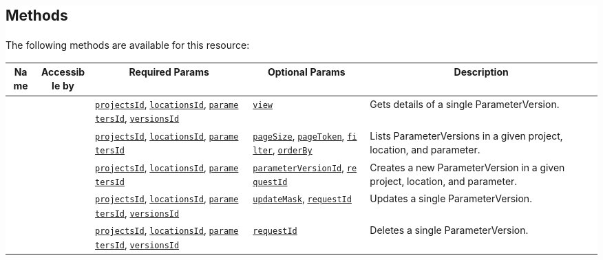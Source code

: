 ## Methods

The following methods are available for this resource:

<table>
<thead>
    <tr>
    <th>Name</th>
    <th>Accessible by</th>
    <th>Required Params</th>
    <th>Optional Params</th>
    <th>Description</th>
    </tr>
</thead>
<tbody>
<tr>
    <td><a href="#get"><CopyableCode code="get" /></a></td>
    <td><CopyableCode code="select" /></td>
    <td><a href="#parameter-projectsId"><code>projectsId</code></a>, <a href="#parameter-locationsId"><code>locationsId</code></a>, <a href="#parameter-parametersId"><code>parametersId</code></a>, <a href="#parameter-versionsId"><code>versionsId</code></a></td>
    <td><a href="#parameter-view"><code>view</code></a></td>
    <td>Gets details of a single ParameterVersion.</td>
</tr>
<tr>
    <td><a href="#list"><CopyableCode code="list" /></a></td>
    <td><CopyableCode code="select" /></td>
    <td><a href="#parameter-projectsId"><code>projectsId</code></a>, <a href="#parameter-locationsId"><code>locationsId</code></a>, <a href="#parameter-parametersId"><code>parametersId</code></a></td>
    <td><a href="#parameter-pageSize"><code>pageSize</code></a>, <a href="#parameter-pageToken"><code>pageToken</code></a>, <a href="#parameter-filter"><code>filter</code></a>, <a href="#parameter-orderBy"><code>orderBy</code></a></td>
    <td>Lists ParameterVersions in a given project, location, and parameter.</td>
</tr>
<tr>
    <td><a href="#create"><CopyableCode code="create" /></a></td>
    <td><CopyableCode code="insert" /></td>
    <td><a href="#parameter-projectsId"><code>projectsId</code></a>, <a href="#parameter-locationsId"><code>locationsId</code></a>, <a href="#parameter-parametersId"><code>parametersId</code></a></td>
    <td><a href="#parameter-parameterVersionId"><code>parameterVersionId</code></a>, <a href="#parameter-requestId"><code>requestId</code></a></td>
    <td>Creates a new ParameterVersion in a given project, location, and parameter.</td>
</tr>
<tr>
    <td><a href="#patch"><CopyableCode code="patch" /></a></td>
    <td><CopyableCode code="update" /></td>
    <td><a href="#parameter-projectsId"><code>projectsId</code></a>, <a href="#parameter-locationsId"><code>locationsId</code></a>, <a href="#parameter-parametersId"><code>parametersId</code></a>, <a href="#parameter-versionsId"><code>versionsId</code></a></td>
    <td><a href="#parameter-updateMask"><code>updateMask</code></a>, <a href="#parameter-requestId"><code>requestId</code></a></td>
    <td>Updates a single ParameterVersion.</td>
</tr>
<tr>
    <td><a href="#delete"><CopyableCode code="delete" /></a></td>
    <td><CopyableCode code="delete" /></td>
    <td><a href="#parameter-projectsId"><code>projectsId</code></a>, <a href="#parameter-locationsId"><code>locationsId</code></a>, <a href="#parameter-parametersId"><code>parametersId</code></a>, <a href="#parameter-versionsId"><code>versionsId</code></a></td>
    <td><a href="#parameter-requestId"><code>requestId</code></a></td>
    <td>Deletes a single ParameterVersion.</td>
</tr>
<tr>